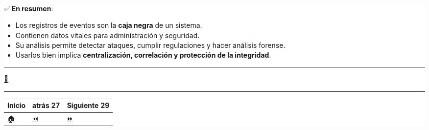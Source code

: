 ✅ **En resumen**:

- Los registros de eventos son la **caja negra** de un sistema.
- Contienen datos vitales para administración y seguridad.
- Su análisis permite detectar ataques, cumplir regulaciones y hacer análisis forense.
- Usarlos bien implica **centralización, correlación y protección de la integridad**.

---

[🔼](#índice)

---

| **Inicio**         | **atrás 27**             | **Siguiente 29**        |
| ------------------ | ------------------------ | ----------------------- |
| [🏠](../README.md) | [⏪](./13_27_WADCOMS.md) | [⏩](./13_29_syslog.md) |
